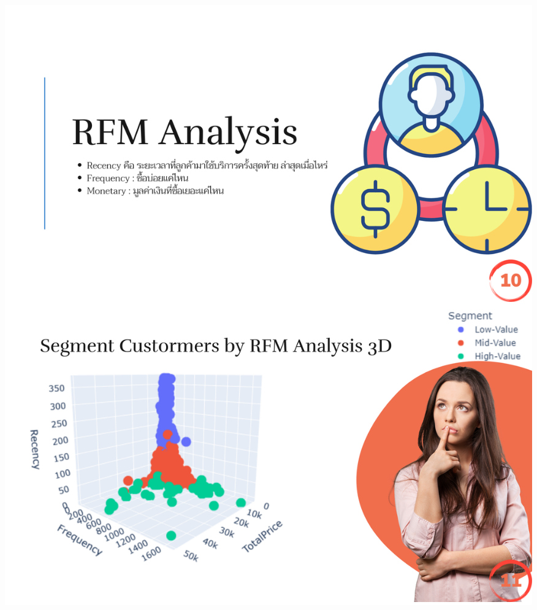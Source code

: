 <img src="img\11.png" width=100% alt="" srcset="">
<img src="img\12.png" width=100% alt="" srcset="">